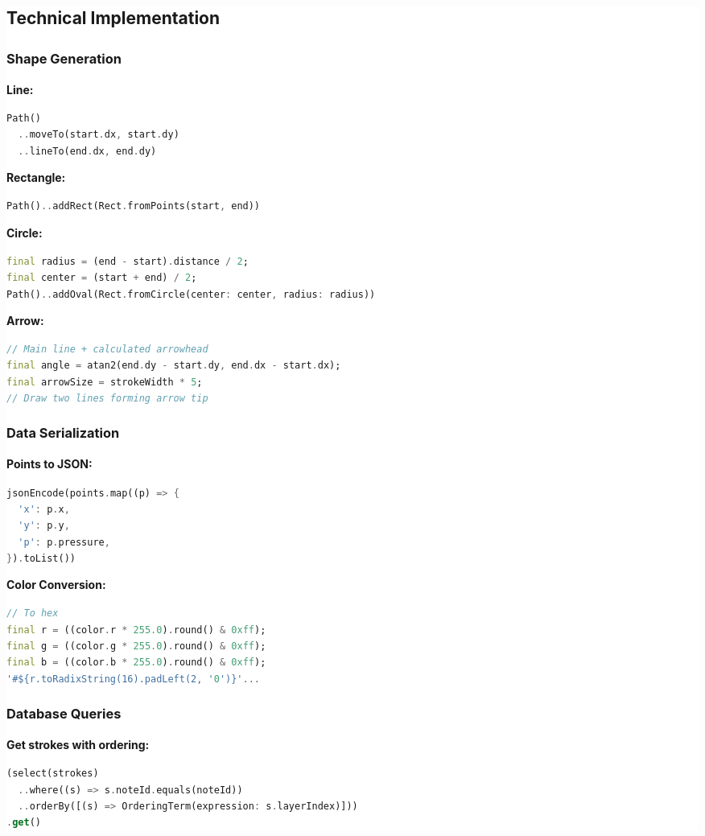 ## Technical Implementation

### Shape Generation

**Line:**
```dart
Path()
  ..moveTo(start.dx, start.dy)
  ..lineTo(end.dx, end.dy)
```

**Rectangle:**
```dart
Path()..addRect(Rect.fromPoints(start, end))
```

**Circle:**
```dart
final radius = (end - start).distance / 2;
final center = (start + end) / 2;
Path()..addOval(Rect.fromCircle(center: center, radius: radius))
```

**Arrow:**
```dart
// Main line + calculated arrowhead
final angle = atan2(end.dy - start.dy, end.dx - start.dx);
final arrowSize = strokeWidth * 5;
// Draw two lines forming arrow tip
```

### Data Serialization

**Points to JSON:**
```dart
jsonEncode(points.map((p) => {
  'x': p.x,
  'y': p.y,
  'p': p.pressure,
}).toList())
```

**Color Conversion:**
```dart
// To hex
final r = ((color.r * 255.0).round() & 0xff);
final g = ((color.g * 255.0).round() & 0xff);
final b = ((color.b * 255.0).round() & 0xff);
'#${r.toRadixString(16).padLeft(2, '0')}'...
```

### Database Queries

**Get strokes with ordering:**
```dart
(select(strokes)
  ..where((s) => s.noteId.equals(noteId))
  ..orderBy([(s) => OrderingTerm(expression: s.layerIndex)]))
.get()
```
